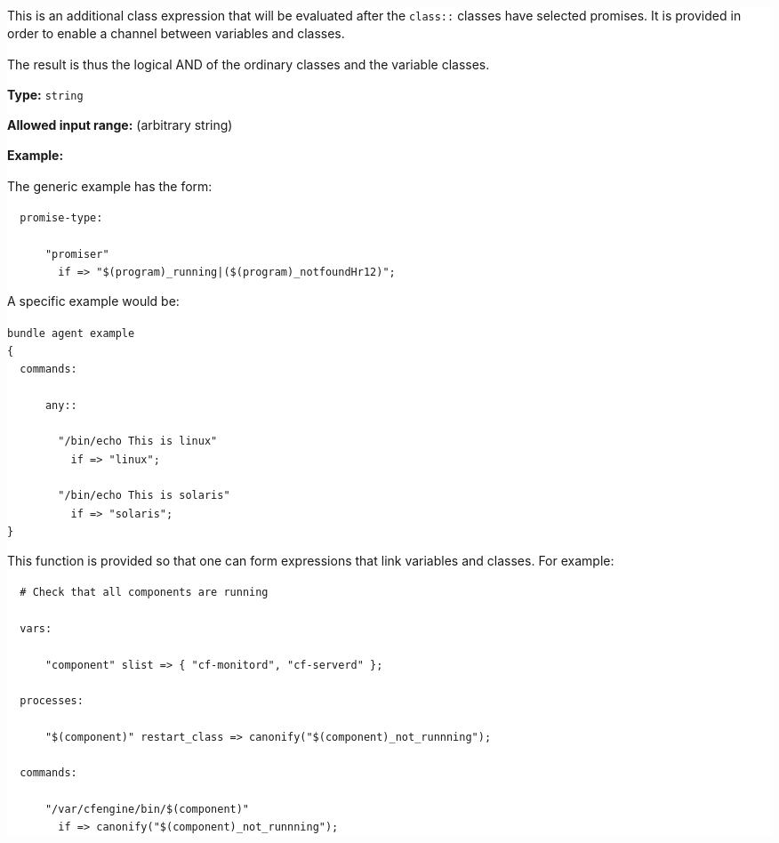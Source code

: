 This is an additional class expression that will be evaluated after the
`class::` classes have selected promises. It is provided in order to enable a
channel between variables and classes.

The result is thus the logical AND of the ordinary classes and the variable
classes.

**Type:** `string`

**Allowed input range:** (arbitrary string)

**Example:**

The generic example has the form:

```cf3
  promise-type:

      "promiser"
        if => "$(program)_running|($(program)_notfoundHr12)";
```

A specific example would be:

```cf3
bundle agent example
{
  commands:

      any::

        "/bin/echo This is linux"
          if => "linux";

        "/bin/echo This is solaris"
          if => "solaris";
}
```

This function is provided so that one can form expressions that link variables
and classes. For example:

```cf3
  # Check that all components are running

  vars:

      "component" slist => { "cf-monitord", "cf-serverd" };

  processes:

      "$(component)" restart_class => canonify("$(component)_not_runnning");

  commands:

      "/var/cfengine/bin/$(component)"
        if => canonify("$(component)_not_runnning");
```
